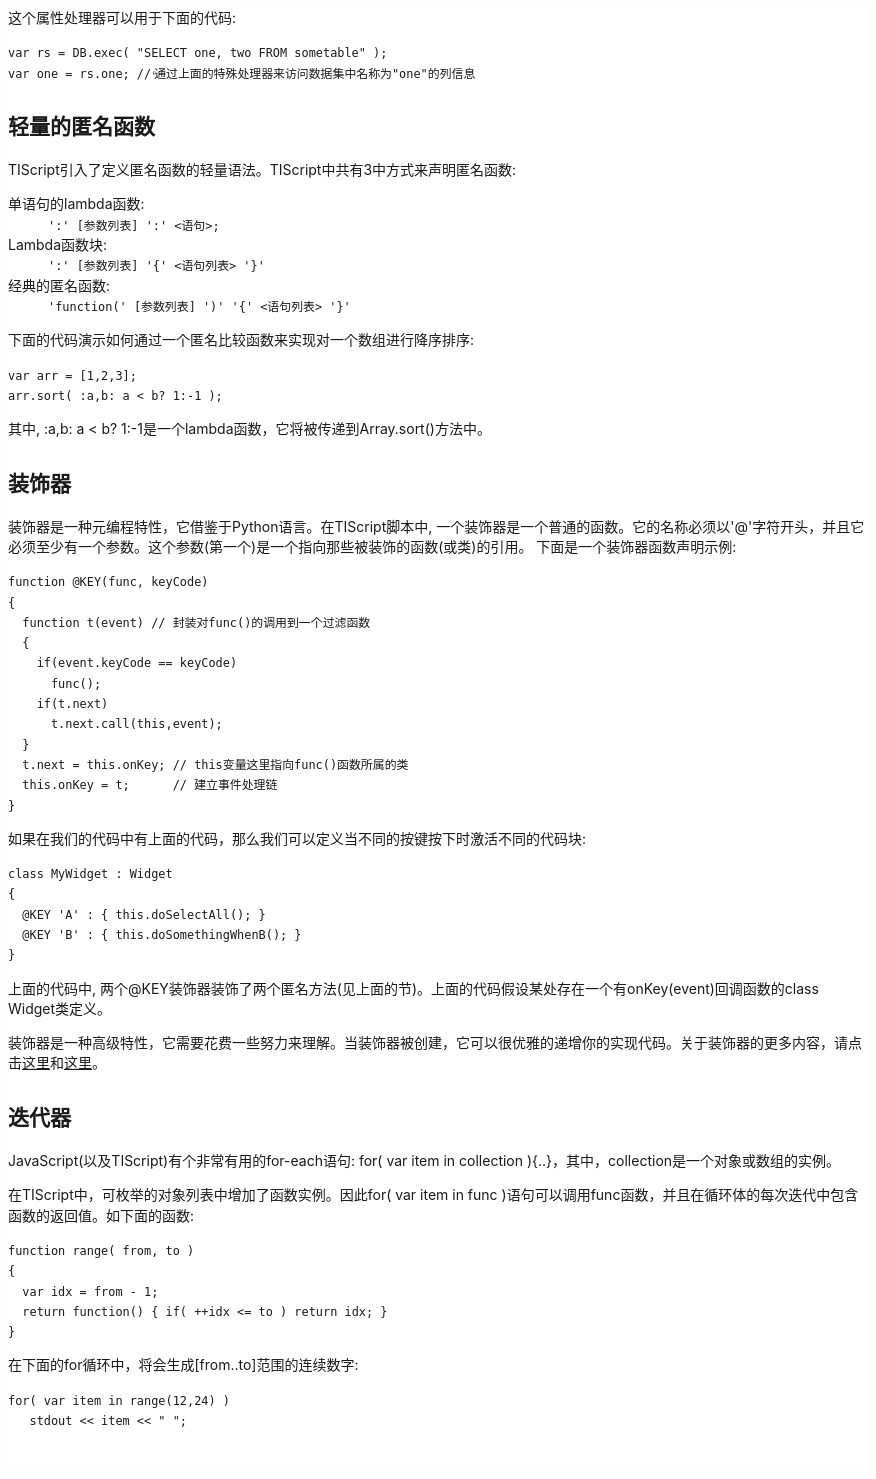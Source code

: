   <p>这个属性处理器可以用于下面的代码:</p>
  <pre v-pre><code>var rs = DB.exec( &quot;SELECT one, two FROM sometable&quot; );
var one = rs.one; // ͨ通过上面的特殊处理器来访问数据集中名称为"one"的列信息
</code></pre>
 
 ## 轻量的匿名函数
  <p>TIScript引入了定义匿名函数的轻量语法。TIScript中共有3中方式来声明匿名函数:</p>
  <dl>
    <dt>单语句的lambda函数:</dt>
    <dd><code>':' [参数列表] ':' &lt;语句&gt;;</code></dd>
    <dt>Lambda函数块:</dt>
    <dd><code>':' [参数列表] '{' &lt;语句列表&gt; '}'</code></dd>
    <dt>经典的匿名函数:</dt>
    <dd><code>'function(' [参数列表] ')' '{' &lt;语句列表&gt; '}'</code></dd></dl>
  <p>下面的代码演示如何通过一个匿名比较函数来实现对一个数组进行降序排序:</p>
  <pre v-pre><code>var arr = [1,2,3];
arr.sort( :a,b: a &lt; b? 1:-1 );
</code></pre>
  <p>其中, :a,b: a < b? 1:-1是一个lambda函数，它将被传递到Array.sort()方法中。</p>
 
 ## 装饰器
  <p>装饰器是一种元编程特性，它借鉴于Python语言。在TIScript脚本中, 一个装饰器是一个普通的函数。它的名称必须以'@'字符开头，并且它必须至少有一个参数。这个参数(第一个)是一个指向那些被装饰的函数(或类)的引用。 下面是一个装饰器函数声明示例:</p>
  <pre v-pre><code>function @KEY(func, keyCode)
{
  function t(event) // 封装对func()的调用到一个过滤函数
  {                
    if(event.keyCode == keyCode)
      func();
    if(t.next)
      t.next.call(this,event);
  }
  t.next = this.onKey; // this变量这里指向func()函数所属的类
  this.onKey = t;      // 建立事件处理链
}
</code></pre>
  <p>如果在我们的代码中有上面的代码，那么我们可以定义当不同的按键按下时激活不同的代码块:</p>
  <pre v-pre><code>class MyWidget : Widget
{
  @KEY 'A' : { this.doSelectAll(); }
  @KEY 'B' : { this.doSomethingWhenB(); }
}
</code></pre>
  <p>上面的代码中, 两个@KEY装饰器装饰了两个匿名方法(见上面的节)。上面的代码假设某处存在一个有onKey(event)回调函数的class Widget类定义。</p>
  <p>装饰器是一种高级特性，它需要花费一些努力来理解。当装饰器被创建，它可以很优雅的递增你的实现代码。关于装饰器的更多内容，请点击<a href="/wiki/tiscript/decorators" class="wikilink1" title="tiscript:decorators">这里</a>和<a href="http://www.terrainformatica.com/index.php/?p=108" rel="bookmark">这里</a>。</p>
 
 ## 迭代器
  <p>JavaScript(以及TIScript)有个非常有用的for-each语句: for( var item in collection ){..}，其中，collection是一个对象或数组的实例。</p>
  <p>在TIScript中，可枚举的对象列表中增加了函数实例。因此for( var item in func )语句可以调用func函数，并且在循环体的每次迭代中包含函数的返回值。如下面的函数:</p>
  <pre v-pre><code>function range( from, to )
{
  var idx = from - 1;
  return function() { if( ++idx &lt;= to ) return idx; }
}
</code></pre>
  <p>在下面的for循环中，将会生成[from..to]范围的连续数字:</p>
  <pre v-pre><code>for( var item in range(12,24) )
   stdout &lt;&lt; item &lt;&lt; &quot; &quot;;